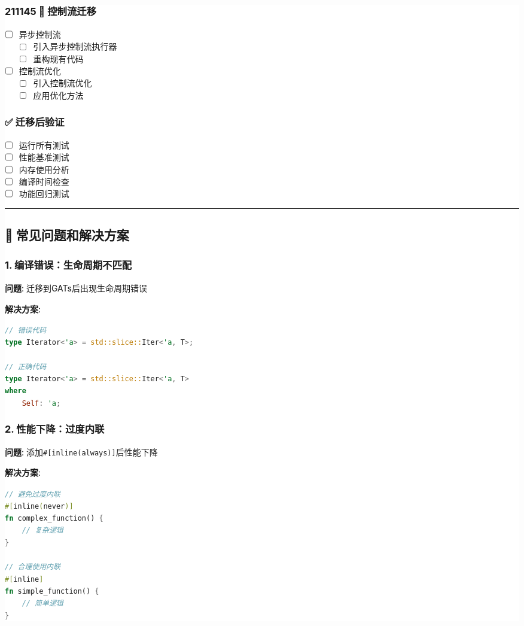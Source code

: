 ### 211145 🔄 控制流迁移

- [ ] 异步控制流
  - [ ] 引入异步控制流执行器
  - [ ] 重构现有代码

- [ ] 控制流优化
  - [ ] 引入控制流优化
  - [ ] 应用优化方法

### ✅ 迁移后验证

- [ ] 运行所有测试
- [ ] 性能基准测试
- [ ] 内存使用分析
- [ ] 编译时间检查
- [ ] 功能回归测试

---

## 🚨 常见问题和解决方案

### 1. 编译错误：生命周期不匹配

**问题**: 迁移到GATs后出现生命周期错误

**解决方案**:

```rust
// 错误代码
type Iterator<'a> = std::slice::Iter<'a, T>;

// 正确代码
type Iterator<'a> = std::slice::Iter<'a, T>
where
    Self: 'a;
```

### 2. 性能下降：过度内联

**问题**: 添加`#[inline(always)]`后性能下降

**解决方案**:

```rust
// 避免过度内联
#[inline(never)]
fn complex_function() {
    // 复杂逻辑
}

// 合理使用内联
#[inline]
fn simple_function() {
    // 简单逻辑
}
```
